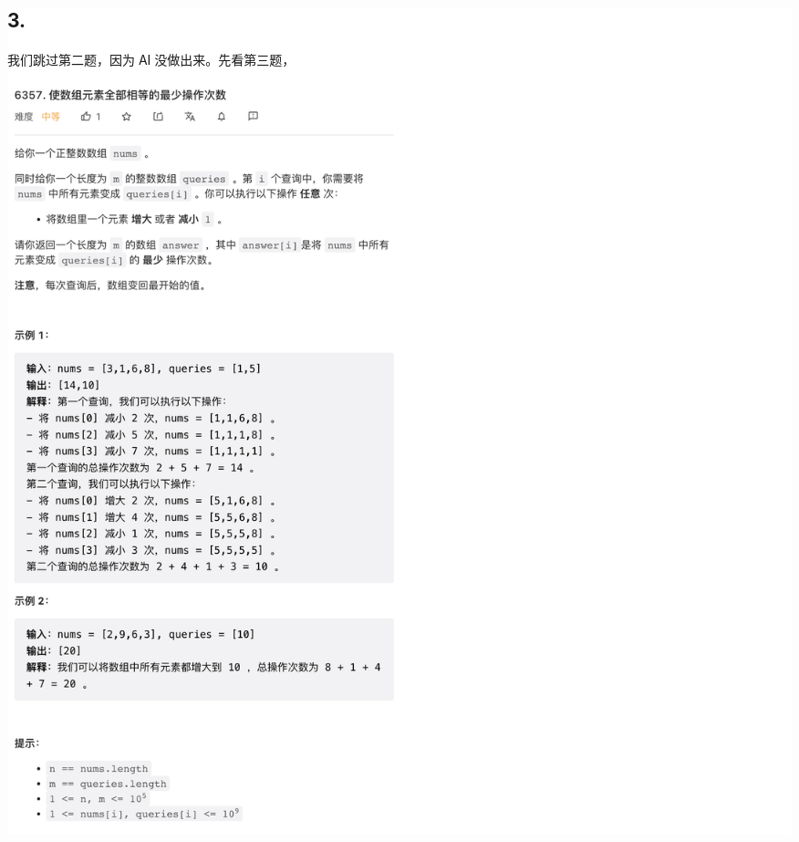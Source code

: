 ## 3. 

我们跳过第二题，因为 AI 没做出来。先看第三题，

<img src="../../posts/2023-leetcode/lc-wk-338-p3.png" alt="image" style="zoom:80%;" />
